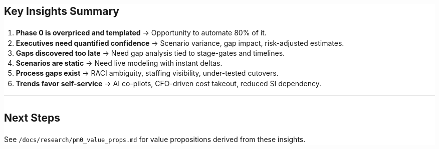 
## Key Insights Summary

1. **Phase 0 is overpriced and templated** → Opportunity to automate 80% of it.
2. **Executives need quantified confidence** → Scenario variance, gap impact, risk-adjusted estimates.
3. **Gaps discovered too late** → Need gap analysis tied to stage-gates and timelines.
4. **Scenarios are static** → Need live modeling with instant deltas.
5. **Process gaps exist** → RACI ambiguity, staffing visibility, under-tested cutovers.
6. **Trends favor self-service** → AI co-pilots, CFO-driven cost takeout, reduced SI dependency.

---

## Next Steps

See `/docs/research/pm0_value_props.md` for value propositions derived from these insights.
